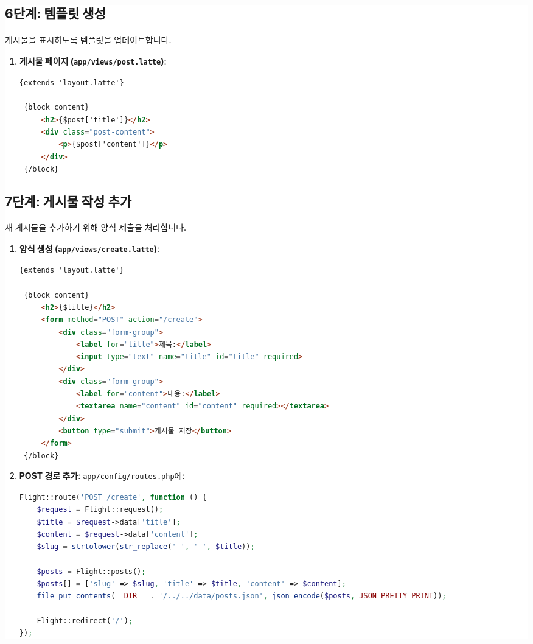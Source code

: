 ## 6단계: 템플릿 생성

게시물을 표시하도록 템플릿을 업데이트합니다.

1. **게시물 페이지 (`app/views/post.latte`)**:
   ```html
   {extends 'layout.latte'}

	{block content}
		<h2>{$post['title']}</h2>
		<div class="post-content">
			<p>{$post['content']}</p>
		</div>
	{/block}
   ```

## 7단계: 게시물 작성 추가

새 게시물을 추가하기 위해 양식 제출을 처리합니다.

1. **양식 생성 (`app/views/create.latte`)**:
   ```html
   {extends 'layout.latte'}

	{block content}
		<h2>{$title}</h2>
		<form method="POST" action="/create">
			<div class="form-group">
				<label for="title">제목:</label>
				<input type="text" name="title" id="title" required>
			</div>
			<div class="form-group">
				<label for="content">내용:</label>
				<textarea name="content" id="content" required></textarea>
			</div>
			<button type="submit">게시물 저장</button>
		</form>
	{/block}
   ```

2. **POST 경로 추가**:
   `app/config/routes.php`에:
   ```php
   Flight::route('POST /create', function () {
       $request = Flight::request();
       $title = $request->data['title'];
       $content = $request->data['content'];
       $slug = strtolower(str_replace(' ', '-', $title));

       $posts = Flight::posts();
       $posts[] = ['slug' => $slug, 'title' => $title, 'content' => $content];
       file_put_contents(__DIR__ . '/../../data/posts.json', json_encode($posts, JSON_PRETTY_PRINT));

       Flight::redirect('/');
   });
   ```
